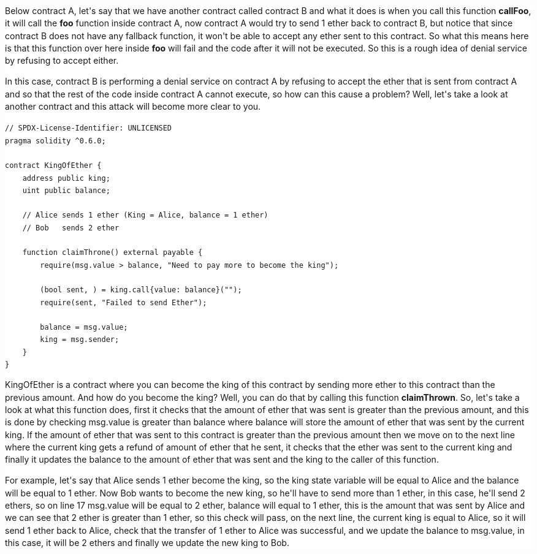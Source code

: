 Below contract A, let's say that we have another contract called contract B and what it does is when you call this function **callFoo**, it will call the **foo** function inside contract A, now contract A would try to send 1 ether back to contract B, but notice that since contract B does not have any fallback function, it won't be able to accept any ether sent to this contract. So what this means here is that this function over here inside **foo** will fail and the code after it will not be executed. So this is a rough idea of denial service by refusing to accept either.

In this case, contract B is performing a denial service on contract A by refusing to accept the ether that is sent from contract A and so that the rest of the code inside contract A cannot execute, so how can this cause a problem? Well, let's take a look at another contract and this attack will become more clear to you.

```solidity
// SPDX-License-Identifier: UNLICENSED
pragma solidity ^0.6.0;

contract KingOfEther {
    address public king;
    uint public balance;

    // Alice sends 1 ether (King = Alice, balance = 1 ether)
    // Bob   sends 2 ether

    function claimThrone() external payable {
        require(msg.value > balance, "Need to pay more to become the king");

        (bool sent, ) = king.call{value: balance}("");
        require(sent, "Failed to send Ether");

        balance = msg.value;
        king = msg.sender;
    }
}
```

KingOfEther is a contract where you can become the king of this contract by sending more ether to this contract than the previous amount. And how do you become the king? Well, you can do that by calling this function **claimThrown**. So, let's take a look at what this function does, first it checks that the amount of ether that was sent is greater than the previous amount, and this is done by checking msg.value is greater than balance where balance will store the amount of ether that was sent by the current king. If the amount of ether that was sent to this contract is greater than the previous amount then we move on to the next line where the current king gets a refund of amount of ether that he sent, it checks that the ether was sent to the current king and finally it updates the balance to the amount of ether that was sent and the king to the caller of this function.

For example, let's say that Alice sends 1 ether become the king, so the king state variable will be equal to Alice and the balance will be equal to 1 ether. Now Bob wants to become the new king, so he'll have to send more than 1 ether, in this case, he'll send 2 ethers, so on line 17 msg.value will be equal to 2 ether, balance will equal to 1 ether, this is the amount that was sent by Alice and we can see that 2 ether is greater than 1 ether, so this check will pass, on the next line, the current king is equal to Alice, so it will send 1 ether back to Alice, check that the transfer of 1 ether to Alice was successful, and we update the balance to msg.value, in this case, it will be 2 ethers and finally we update the new king to Bob.

